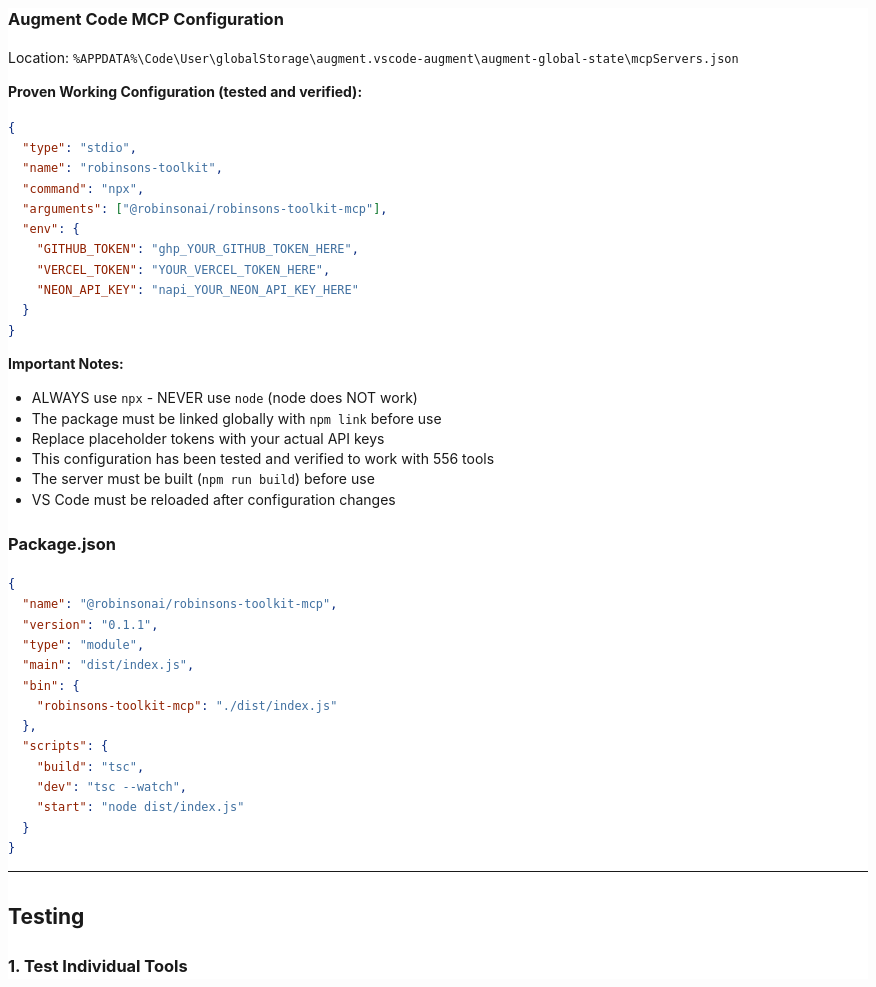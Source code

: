 ### **Augment Code MCP Configuration**

Location: `%APPDATA%\Code\User\globalStorage\augment.vscode-augment\augment-global-state\mcpServers.json`

**Proven Working Configuration (tested and verified):**

```json
{
  "type": "stdio",
  "name": "robinsons-toolkit",
  "command": "npx",
  "arguments": ["@robinsonai/robinsons-toolkit-mcp"],
  "env": {
    "GITHUB_TOKEN": "ghp_YOUR_GITHUB_TOKEN_HERE",
    "VERCEL_TOKEN": "YOUR_VERCEL_TOKEN_HERE",
    "NEON_API_KEY": "napi_YOUR_NEON_API_KEY_HERE"
  }
}
```

**Important Notes:**
- ALWAYS use `npx` - NEVER use `node` (node does NOT work)
- The package must be linked globally with `npm link` before use
- Replace placeholder tokens with your actual API keys
- This configuration has been tested and verified to work with 556 tools
- The server must be built (`npm run build`) before use
- VS Code must be reloaded after configuration changes

### **Package.json**

```json
{
  "name": "@robinsonai/robinsons-toolkit-mcp",
  "version": "0.1.1",
  "type": "module",
  "main": "dist/index.js",
  "bin": {
    "robinsons-toolkit-mcp": "./dist/index.js"
  },
  "scripts": {
    "build": "tsc",
    "dev": "tsc --watch",
    "start": "node dist/index.js"
  }
}
```

---

## Testing

### **1. Test Individual Tools**
